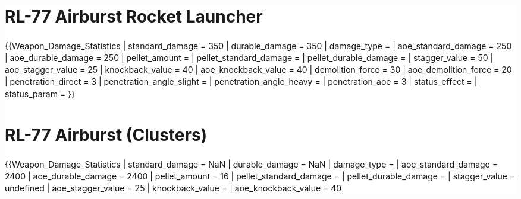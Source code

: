 # RL-77 Airburst Rocket Launcher
{{Weapon_Damage_Statistics
  | standard_damage = 350
  | durable_damage = 350
  | damage_type = 
  | aoe_standard_damage = 250
  | aoe_durable_damage = 250
  | pellet_amount = 
  | pellet_standard_damage = 
  | pellet_durable_damage = 
  | stagger_value = 50
  | aoe_stagger_value = 25
  | knockback_value = 40
  | aoe_knockback_value = 40
  | demolition_force = 30
  | aoe_demolition_force = 20
  | penetration_direct = 3
  | penetration_angle_slight = 
  | penetration_angle_heavy = 
  | penetration_aoe = 3
  | status_effect = 
  | status_param = 
}}

# RL-77 Airburst (Clusters)
{{Weapon_Damage_Statistics
  | standard_damage = NaN
  | durable_damage = NaN
  | damage_type = 
  | aoe_standard_damage = 2400
  | aoe_durable_damage = 2400
  | pellet_amount = 16
  | pellet_standard_damage = 
  | pellet_durable_damage = 
  | stagger_value = undefined
  | aoe_stagger_value = 25
  | knockback_value = 
  | aoe_knockback_value = 40